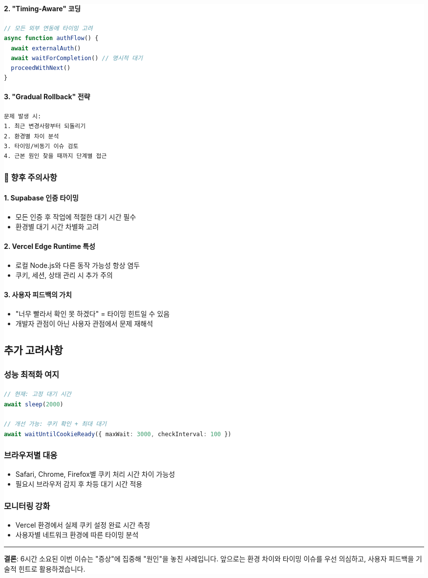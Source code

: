 #### 2. "Timing-Aware" 코딩
```typescript
// 모든 외부 연동에 타이밍 고려
async function authFlow() {
  await externalAuth()
  await waitForCompletion() // 명시적 대기
  proceedWithNext()
}
```

#### 3. "Gradual Rollback" 전략
```
문제 발생 시:
1. 최근 변경사항부터 되돌리기
2. 환경별 차이 분석
3. 타이밍/비동기 이슈 검토
4. 근본 원인 찾을 때까지 단계별 접근
```

### 🚨 향후 주의사항

#### 1. Supabase 인증 타이밍
- 모든 인증 후 작업에 적절한 대기 시간 필수
- 환경별 대기 시간 차별화 고려

#### 2. Vercel Edge Runtime 특성
- 로컬 Node.js와 다른 동작 가능성 항상 염두
- 쿠키, 세션, 상태 관리 시 추가 주의

#### 3. 사용자 피드백의 가치
- "너무 빨라서 확인 못 하겠다" = 타이밍 힌트일 수 있음
- 개발자 관점이 아닌 사용자 관점에서 문제 재해석

## 추가 고려사항

### 성능 최적화 여지
```typescript
// 현재: 고정 대기 시간
await sleep(2000)

// 개선 가능: 쿠키 확인 + 최대 대기
await waitUntilCookieReady({ maxWait: 3000, checkInterval: 100 })
```

### 브라우저별 대응
- Safari, Chrome, Firefox별 쿠키 처리 시간 차이 가능성
- 필요시 브라우저 감지 후 차등 대기 시간 적용

### 모니터링 강화
- Vercel 환경에서 실제 쿠키 설정 완료 시간 측정
- 사용자별 네트워크 환경에 따른 타이밍 분석

---

**결론**: 6시간 소요된 이번 이슈는 "증상"에 집중해 "원인"을 놓친 사례입니다. 
앞으로는 환경 차이와 타이밍 이슈를 우선 의심하고, 사용자 피드백을 기술적 힌트로 활용하겠습니다.